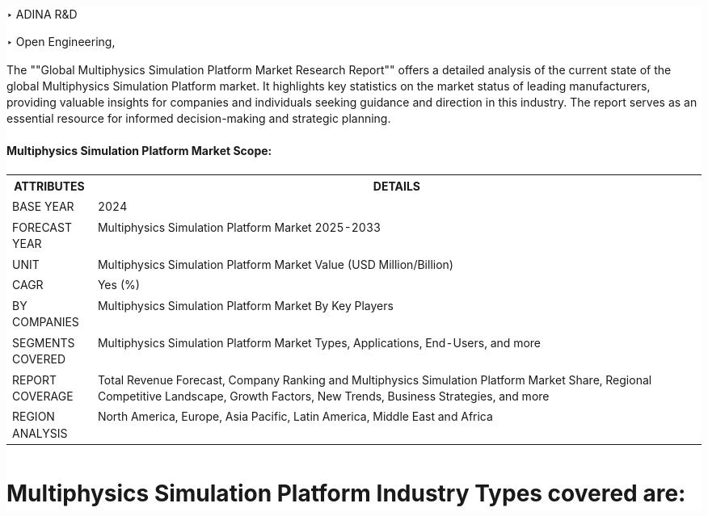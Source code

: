 ‣ ADINA R&D

‣ Open Engineering,

The ""Global Multiphysics Simulation Platform Market Research Report"" offers a detailed analysis of the current state of the global Multiphysics Simulation Platform market. It highlights key statistics on the market status of leading manufacturers, providing valuable insights for companies and individuals seeking guidance and direction in this industry. The report serves as an essential resource for informed decision-making and strategic planning.

<h4>Multiphysics Simulation Platform Market Scope:</h4>
<table>
<tr>
<th>ATTRIBUTES</th>
<th>DETAILS</th>
</tr>
<tr>
<td>BASE YEAR</td>
<td>2024</td>
</tr>
<tr>
<td>FORECAST YEAR</td>
<td>Multiphysics Simulation Platform Market 2025-2033</td>
</tr>
<tr>
<td>UNIT</td>
<td>Multiphysics Simulation Platform Market Value (USD Million/Billion)</td>
<tr>
<td>CAGR</td>
<td>Yes (%)</td>
</tr>
</tr>
<tr>
<td>BY COMPANIES</td>
<td>Multiphysics Simulation Platform Market By Key Players</td>
</tr>
<tr>
<td>SEGMENTS COVERED</td>
<td>Multiphysics Simulation Platform Market Types, Applications, End-Users, and more</td>
</tr>
<tr>
<td>REPORT COVERAGE</td>
<td>Total Revenue Forecast, Company Ranking and Multiphysics Simulation Platform Market Share, Regional Competitive Landscape, Growth Factors, New Trends, Business Strategies, and more</td>
</tr>
<tr>
<td>REGION ANALYSIS</td>
<td>North America, Europe, Asia Pacific, Latin America, Middle East and Africa</td>
</tr>
</table>

# <strong>Multiphysics Simulation Platform Industry Types covered are:</strong>
